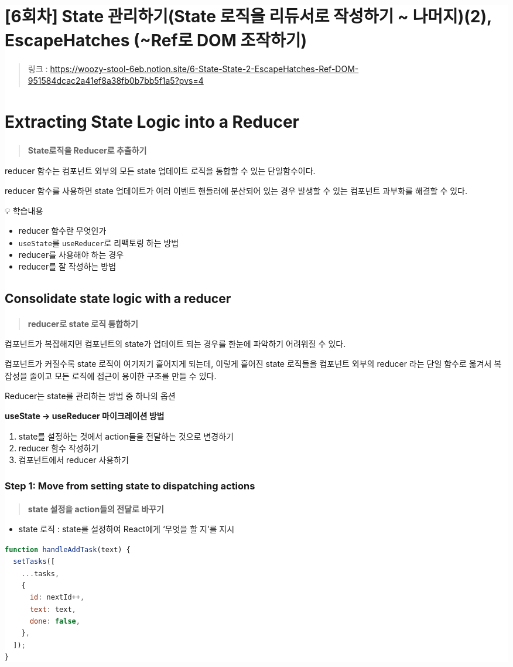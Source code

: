 # [6회차] State 관리하기(**State 로직을 리듀서로 작성하기** ~ 나머지)(2), EscapeHatches (~Ref로 DOM 조작하기)
> 링크 : https://woozy-stool-6eb.notion.site/6-State-State-2-EscapeHatches-Ref-DOM-951584dcac2a41ef8a38fb0b7bb5f1a5?pvs=4

# **Extracting State Logic into a Reducer**

> **State로직을 Reducer로 추출하기**
> 

reducer 함수는 컴포넌트 외부의 모든 state 업데이트 로직을 통합할 수 있는 단일함수이다. 

reducer 함수를 사용하면 state 업데이트가 여러 이벤트 핸들러에 분산되어 있는 경우 발생할 수 있는 컴포넌트 과부화를 해결할 수 있다. 

<aside>
💡 학습내용

- reducer 함수란 무엇인가
- `useState`를 `useReducer`로 리팩토링 하는 방법
- reducer를 사용해야 하는 경우
- reducer를 잘 작성하는 방법
</aside>

## **Consolidate state logic with a reducer**

> **reducer로 state 로직 통합하기**
> 

컴포넌트가 복잡해지면 컴포넌트의 state가 업데이트 되는 경우를 한눈에 파악하기 어려워질 수 있다. 

컴포넌트가 커질수록 state 로직이 여기저기 흩어지게 되는데, 이렇게 흩어진 state 로직들을 컴포넌트 외부의 reducer 라는 단일 함수로 옮겨서 복잡성을 줄이고 모든 로직에 접근이 용이한 구조를 만들 수 있다. 

Reducer는 state를 관리하는 방법 중 하나의 옵션

**useState → useReducer 마이크레이션 방법**

1. state를 설정하는 것에서 action들을 전달하는 것으로 변경하기
2. reducer 함수 작성하기
3. 컴포넌트에서 reducer 사용하기

### **Step 1: Move from setting state to dispatching actions**

> **state 설정을 action들의 전달로 바꾸기**
> 
- state 로직 : state를 설정하여 React에게 ‘무엇을 할 지’를 지시

```jsx
function handleAddTask(text) {
  setTasks([
    ...tasks,
    {
      id: nextId++,
      text: text,
      done: false,
    },
  ]);
}
```
